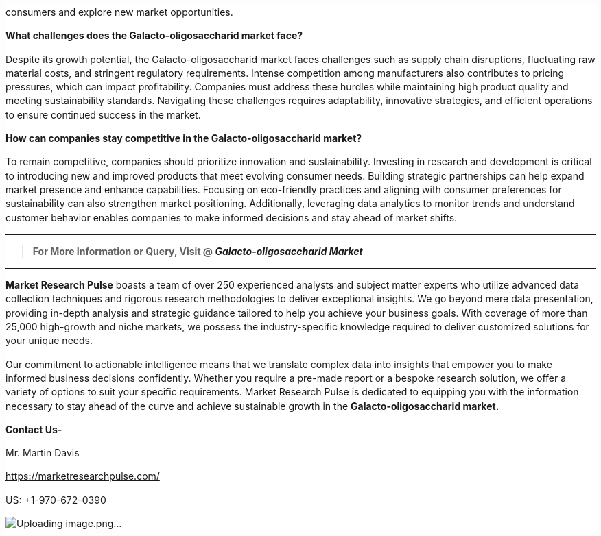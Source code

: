 consumers and explore new market opportunities.</p><p><strong>What challenges does the Galacto-oligosaccharid market face?</strong></p><p>Despite its growth potential, the Galacto-oligosaccharid market faces challenges such as supply chain disruptions, fluctuating raw material costs, and stringent regulatory requirements. Intense competition among manufacturers also contributes to pricing pressures, which can impact profitability. Companies must address these hurdles while maintaining high product quality and meeting sustainability standards. Navigating these challenges requires adaptability, innovative strategies, and efficient operations to ensure continued success in the market.</p><p><strong>How can companies stay competitive in the Galacto-oligosaccharid market?</strong></p><p>To remain competitive, companies should prioritize innovation and sustainability. Investing in research and development is critical to introducing new and improved products that meet evolving consumer needs. Building strategic partnerships can help expand market presence and enhance capabilities. Focusing on eco-friendly practices and aligning with consumer preferences for sustainability can also strengthen market positioning. Additionally, leveraging data analytics to monitor trends and understand customer behavior enables companies to make informed decisions and stay ahead of market shifts.</p><hr /><blockquote><p><strong>For More Information or Query, Visit @&nbsp;<em><a href="https://marketresearchpulse.com/report/135936/galacto-oligosaccharid-market?utm_source=Linkedin&utm_medium=0116">Galacto-oligosaccharid Market</a></em></strong></p></blockquote><hr /><p><strong>Market Research Pulse</strong> boasts a team of over 250 experienced analysts and subject matter experts who utilize advanced data collection techniques and rigorous research methodologies to deliver exceptional insights. We go beyond mere data presentation, providing in-depth analysis and strategic guidance tailored to help you achieve your business goals. With coverage of more than 25,000 high-growth and niche markets, we possess the industry-specific knowledge required to deliver customized solutions for your unique needs.</p><p>Our commitment to actionable intelligence means that we translate complex data into insights that empower you to make informed business decisions confidently. Whether you require a pre-made report or a bespoke research solution, we offer a variety of options to suit your specific requirements. Market Research Pulse is dedicated to equipping you with the information necessary to stay ahead of the curve and achieve sustainable growth in the <strong>Galacto-oligosaccharid market.</strong></p><p><strong>Contact Us-</strong></p><p>Mr. Martin Davis</p><p>https://marketresearchpulse.com/</p><p>US: +1-970-672-0390</p>
![Uploading image.png…]()
